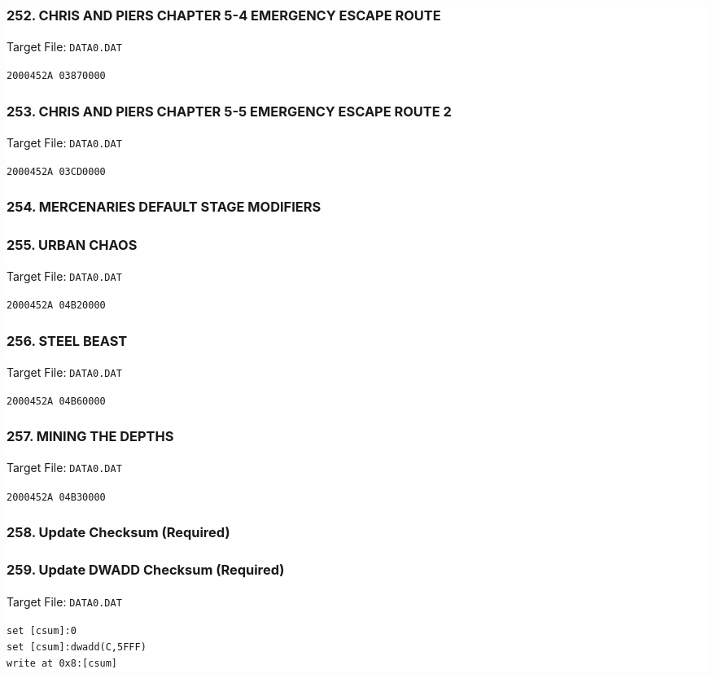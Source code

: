 ### 252. CHRIS AND PIERS CHAPTER 5-4 EMERGENCY ESCAPE ROUTE

Target File: `DATA0.DAT`

```
2000452A 03870000
```

### 253. CHRIS AND PIERS CHAPTER 5-5 EMERGENCY ESCAPE ROUTE 2

Target File: `DATA0.DAT`

```
2000452A 03CD0000
```

### 254.  MERCENARIES DEFAULT STAGE MODIFIERS
### 255. URBAN CHAOS

Target File: `DATA0.DAT`

```
2000452A 04B20000
```

### 256. STEEL BEAST

Target File: `DATA0.DAT`

```
2000452A 04B60000
```

### 257. MINING THE DEPTHS

Target File: `DATA0.DAT`

```
2000452A 04B30000
```

### 258.  Update Checksum (Required)
### 259.  Update DWADD Checksum (Required)

Target File: `DATA0.DAT`

```
set [csum]:0
set [csum]:dwadd(C,5FFF)
write at 0x8:[csum]
```

